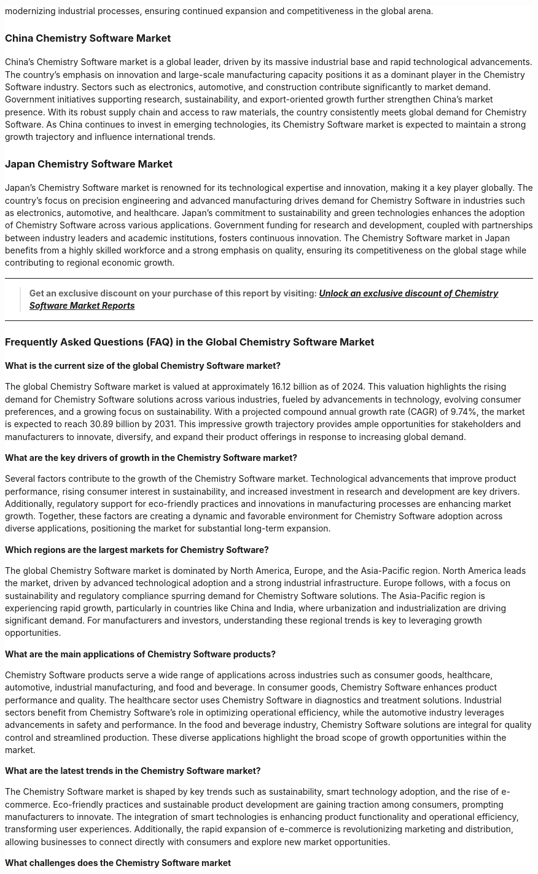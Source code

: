 modernizing industrial processes, ensuring continued expansion and competitiveness in the global arena.</p><h3>China Chemistry Software Market</h3><p>China&rsquo;s Chemistry Software market is a global leader, driven by its massive industrial base and rapid technological advancements. The country&rsquo;s emphasis on innovation and large-scale manufacturing capacity positions it as a dominant player in the Chemistry Software industry. Sectors such as electronics, automotive, and construction contribute significantly to market demand. Government initiatives supporting research, sustainability, and export-oriented growth further strengthen China&rsquo;s market presence. With its robust supply chain and access to raw materials, the country consistently meets global demand for Chemistry Software. As China continues to invest in emerging technologies, its Chemistry Software market is expected to maintain a strong growth trajectory and influence international trends.</p><h3>Japan Chemistry Software Market</h3><p>Japan&rsquo;s Chemistry Software market is renowned for its technological expertise and innovation, making it a key player globally. The country&rsquo;s focus on precision engineering and advanced manufacturing drives demand for Chemistry Software in industries such as electronics, automotive, and healthcare. Japan&rsquo;s commitment to sustainability and green technologies enhances the adoption of Chemistry Software across various applications. Government funding for research and development, coupled with partnerships between industry leaders and academic institutions, fosters continuous innovation. The Chemistry Software market in Japan benefits from a highly skilled workforce and a strong emphasis on quality, ensuring its competitiveness on the global stage while contributing to regional economic growth.</p><hr /><blockquote><p><strong>Get an exclusive discount on your purchase of this report by visiting: <em><a href="://marketresearchpulse.com/ask-for-discount/87852?utm_source=Github&amp;utm_medium=028">Unlock an exclusive discount of Chemistry Software Market Reports</a></em>&nbsp;</strong></p></blockquote><hr /><h3>Frequently Asked Questions (FAQ) in the Global Chemistry Software Market</h3><p><strong>What is the current size of the global Chemistry Software market?</strong></p><p>The global Chemistry Software market is valued at approximately 16.12 billion as of 2024. This valuation highlights the rising demand for Chemistry Software solutions across various industries, fueled by advancements in technology, evolving consumer preferences, and a growing focus on sustainability. With a projected compound annual growth rate (CAGR) of 9.74%, the market is expected to reach 30.89 billion by 2031. This impressive growth trajectory provides ample opportunities for stakeholders and manufacturers to innovate, diversify, and expand their product offerings in response to increasing global demand.</p><p><strong>What are the key drivers of growth in the Chemistry Software market?</strong></p><p>Several factors contribute to the growth of the Chemistry Software market. Technological advancements that improve product performance, rising consumer interest in sustainability, and increased investment in research and development are key drivers. Additionally, regulatory support for eco-friendly practices and innovations in manufacturing processes are enhancing market growth. Together, these factors are creating a dynamic and favorable environment for Chemistry Software adoption across diverse applications, positioning the market for substantial long-term expansion.</p><p><strong>Which regions are the largest markets for Chemistry Software?</strong></p><p>The global Chemistry Software market is dominated by North America, Europe, and the Asia-Pacific region. North America leads the market, driven by advanced technological adoption and a strong industrial infrastructure. Europe follows, with a focus on sustainability and regulatory compliance spurring demand for Chemistry Software solutions. The Asia-Pacific region is experiencing rapid growth, particularly in countries like China and India, where urbanization and industrialization are driving significant demand. For manufacturers and investors, understanding these regional trends is key to leveraging growth opportunities.</p><p><strong>What are the main applications of Chemistry Software products?</strong></p><p>Chemistry Software products serve a wide range of applications across industries such as consumer goods, healthcare, automotive, industrial manufacturing, and food and beverage. In consumer goods, Chemistry Software enhances product performance and quality. The healthcare sector uses Chemistry Software in diagnostics and treatment solutions. Industrial sectors benefit from Chemistry Software&rsquo;s role in optimizing operational efficiency, while the automotive industry leverages advancements in safety and performance. In the food and beverage industry, Chemistry Software solutions are integral for quality control and streamlined production. These diverse applications highlight the broad scope of growth opportunities within the market.</p><p><strong>What are the latest trends in the Chemistry Software market?</strong></p><p>The Chemistry Software market is shaped by key trends such as sustainability, smart technology adoption, and the rise of e-commerce. Eco-friendly practices and sustainable product development are gaining traction among consumers, prompting manufacturers to innovate. The integration of smart technologies is enhancing product functionality and operational efficiency, transforming user experiences. Additionally, the rapid expansion of e-commerce is revolutionizing marketing and distribution, allowing businesses to connect directly with consumers and explore new market opportunities.</p><p><strong>What challenges does the Chemistry Software market